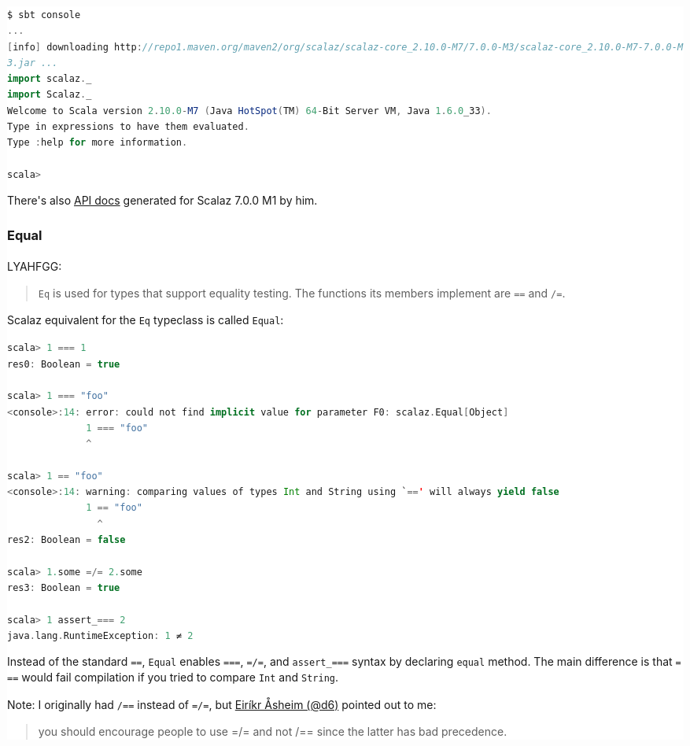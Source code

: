 ```scala
$ sbt console
...
[info] downloading http://repo1.maven.org/maven2/org/scalaz/scalaz-core_2.10.0-M7/7.0.0-M3/scalaz-core_2.10.0-M7-7.0.0-M3.jar ...
import scalaz._
import Scalaz._
Welcome to Scala version 2.10.0-M7 (Java HotSpot(TM) 64-Bit Server VM, Java 1.6.0_33).
Type in expressions to have them evaluated.
Type :help for more information.

scala> 
```

There's also [API docs][z7docs] generated for Scalaz 7.0.0 M1 by him.

### Equal

LYAHFGG:

> `Eq` is used for types that support equality testing. The functions its members implement are `==` and `/=`.

Scalaz equivalent for the `Eq` typeclass is called `Equal`:

```scala
scala> 1 === 1
res0: Boolean = true

scala> 1 === "foo"
<console>:14: error: could not find implicit value for parameter F0: scalaz.Equal[Object]
              1 === "foo"
              ^

scala> 1 == "foo"
<console>:14: warning: comparing values of types Int and String using `==' will always yield false
              1 == "foo"
                ^
res2: Boolean = false

scala> 1.some =/= 2.some
res3: Boolean = true

scala> 1 assert_=== 2
java.lang.RuntimeException: 1 ≠ 2
```

Instead of the standard `==`, `Equal` enables `===`, `=/=`, and `assert_===` syntax by declaring `equal` method. The main difference is that `===` would fail compilation if you tried to compare `Int` and `String`.

Note: I originally had `/==` instead of `=/=`, but [Eiríkr Åsheim (@d6)](http://twitter.com/d6/status/243557748091011074) pointed out to me:
> you should encourage people to use =/= and not /== since the latter has bad precedence.


  [tt]: http://learnyouahaskell.com/types-and-typeclasses
  [moott]: http://learnyouahaskell.com/making-our-own-types-and-typeclasses
  [z7]: https://github.com/scalaz/scalaz/tree/scalaz-seven
  [start]: http://halcat0x15a.github.com/slide/start_scalaz/out/#4
  [z7docs]: http://halcat0x15a.github.com/scalaz/core/target/scala-2.9.2/api/